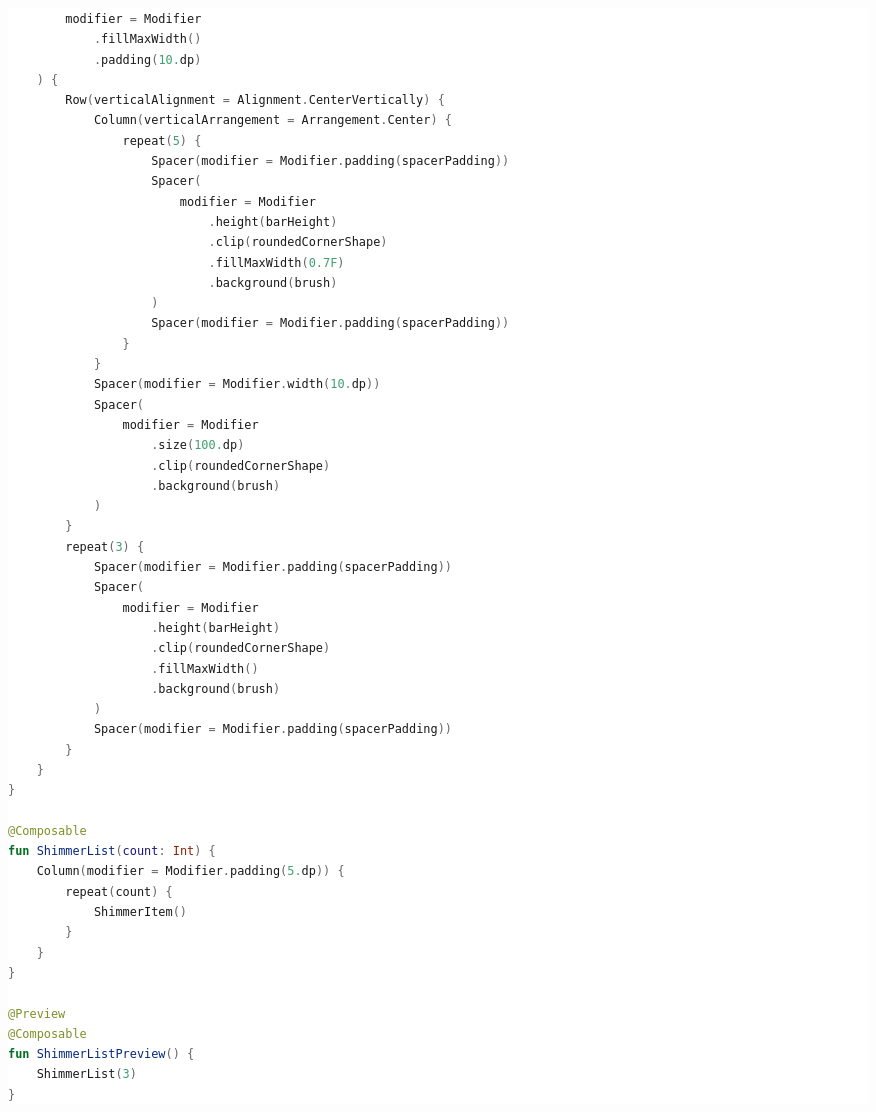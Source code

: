```kotlin
        modifier = Modifier
            .fillMaxWidth()
            .padding(10.dp)
    ) {
        Row(verticalAlignment = Alignment.CenterVertically) {
            Column(verticalArrangement = Arrangement.Center) {
                repeat(5) {
                    Spacer(modifier = Modifier.padding(spacerPadding))
                    Spacer(
                        modifier = Modifier
                            .height(barHeight)
                            .clip(roundedCornerShape)
                            .fillMaxWidth(0.7F)
                            .background(brush)
                    )
                    Spacer(modifier = Modifier.padding(spacerPadding))
                }
            }
            Spacer(modifier = Modifier.width(10.dp))
            Spacer(
                modifier = Modifier
                    .size(100.dp)
                    .clip(roundedCornerShape)
                    .background(brush)
            )
        }
        repeat(3) {
            Spacer(modifier = Modifier.padding(spacerPadding))
            Spacer(
                modifier = Modifier
                    .height(barHeight)
                    .clip(roundedCornerShape)
                    .fillMaxWidth()
                    .background(brush)
            )
            Spacer(modifier = Modifier.padding(spacerPadding))
        }
    }
}

@Composable
fun ShimmerList(count: Int) {
    Column(modifier = Modifier.padding(5.dp)) {
        repeat(count) {
            ShimmerItem()
        }
    }
}

@Preview
@Composable
fun ShimmerListPreview() {
    ShimmerList(3)
}
```

